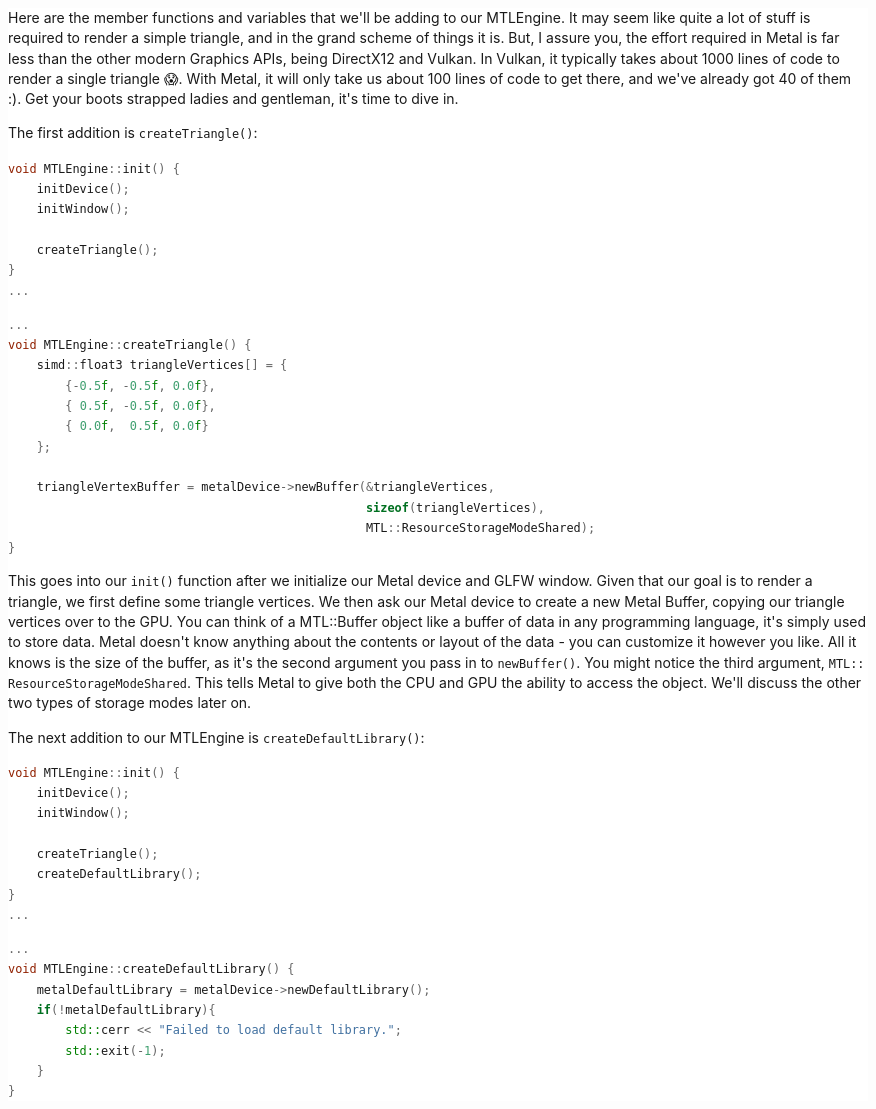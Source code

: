 Here are the member functions and variables that we'll be adding to our MTLEngine. It may seem like quite a lot of stuff is required to render a simple triangle, and in the grand scheme of things it is. But, I assure you, the effort required in Metal is far less than the other modern Graphics APIs, being DirectX12 and Vulkan. In Vulkan, it typically takes about 1000 lines of code to render a single triangle 😱. With Metal, it will only take us about 100 lines of code to get there, and we've already got 40 of them :). Get your boots strapped ladies and gentleman, it's time to dive in.

The first addition is `createTriangle()`:
````cpp linenums="7" hl_lines="5" title="mtl_engine.mm"
void MTLEngine::init() {
    initDevice();
    initWindow();

    createTriangle();
}
...
````
````cpp linenums="51"
...
void MTLEngine::createTriangle() {
    simd::float3 triangleVertices[] = {
        {-0.5f, -0.5f, 0.0f},
        { 0.5f, -0.5f, 0.0f},
        { 0.0f,  0.5f, 0.0f}
    };
    
    triangleVertexBuffer = metalDevice->newBuffer(&triangleVertices,
                                                  sizeof(triangleVertices),
                                                  MTL::ResourceStorageModeShared);
}
````
This goes into our `init()` function after we initialize our Metal device and GLFW window. Given that our goal is to render a triangle, we first define some triangle vertices. We then ask our Metal device to create a new Metal Buffer, copying our triangle vertices over to the GPU. You can think of a MTL::Buffer object like a buffer of data in any programming language, it's simply used to store data. Metal doesn't know anything about the contents or layout of the data - you can customize it however you like. All it knows is the size of the buffer, as it's the second argument you pass in to `newBuffer()`. You might notice the third argument, `MTL::ResourceStorageModeShared`. This tells Metal to give both the CPU and GPU the ability to access the object. We'll discuss the other two types of storage modes later on.

The next addition to our MTLEngine is `createDefaultLibrary()`:
````cpp linenums="7" hl_lines="6" title="mtl_engine.mm"
void MTLEngine::init() {
    initDevice();
    initWindow();

    createTriangle();
    createDefaultLibrary();
}
...
````
````cpp linenums="51"
...
void MTLEngine::createDefaultLibrary() {
    metalDefaultLibrary = metalDevice->newDefaultLibrary();
    if(!metalDefaultLibrary){
        std::cerr << "Failed to load default library.";
        std::exit(-1);
    }
}
````